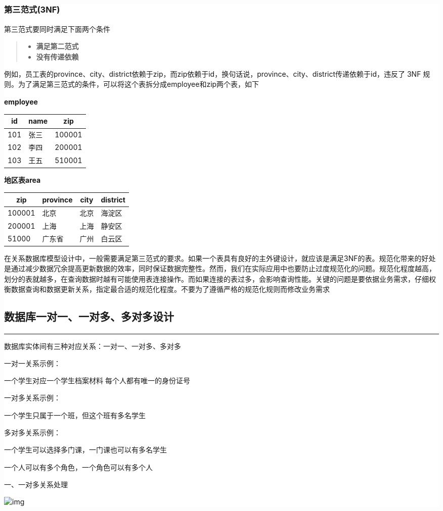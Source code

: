 ### 第三范式(3NF)

第三范式要同时满足下面两个条件

> - **满足第二范式**
> - **没有传递依赖**

例如，员工表的province、city、district依赖于zip，而zip依赖于id，换句话说，province、city、district传递依赖于id，违反了 3NF 规则。为了满足第三范式的条件，可以将这个表拆分成employee和zip两个表，如下

**employee**

| id   | name | zip    |
| ---- | ---- | ------ |
| 101  | 张三 | 100001 |
| 102  | 李四 | 200001 |
| 103  | 王五 | 510001 |

**地区表area**

| zip    | province | city | district |
| ------ | -------- | ---- | -------- |
| 100001 | 北京     | 北京 | 海淀区   |
| 200001 | 上海     | 上海 | 静安区   |
| 51000  | 广东省   | 广州 | 白云区   |

在关系数据库模型设计中，一般需要满足第三范式的要求。如果一个表具有良好的主外键设计，就应该是满足3NF的表。规范化带来的好处是通过减少数据冗余提高更新数据的效率，同时保证数据完整性。然而，我们在实际应用中也要防止过度规范化的问题。规范化程度越高，划分的表就越多，在查询数据时越有可能使用表连接操作。而如果连接的表过多，会影响查询性能。关键的问题是要依据业务需求，仔细权衡数据查询和数据更新关系，指定最合适的规范化程度。不要为了遵循严格的规范化规则而修改业务需求

## 数据库一对一、一对多、多对多设计

------

数据库实体间有三种对应关系：一对一、一对多、多对多

一对一关系示例：

一个学生对应一个学生档案材料 每个人都有唯一的身份证号

一对多关系示例：

一个学生只属于一个班，但这个班有多名学生

多对多关系示例：

一个学生可以选择多门课，一门课也可以有多名学生

一个人可以有多个角色，一个角色可以有多个人

 

一、一对多关系处理

![img](https:////upload-images.jianshu.io/upload_images/3781695-ad93b299b2fc9c2a.png?imageMogr2/auto-orient/strip|imageView2/2/w/517/format/webp)
